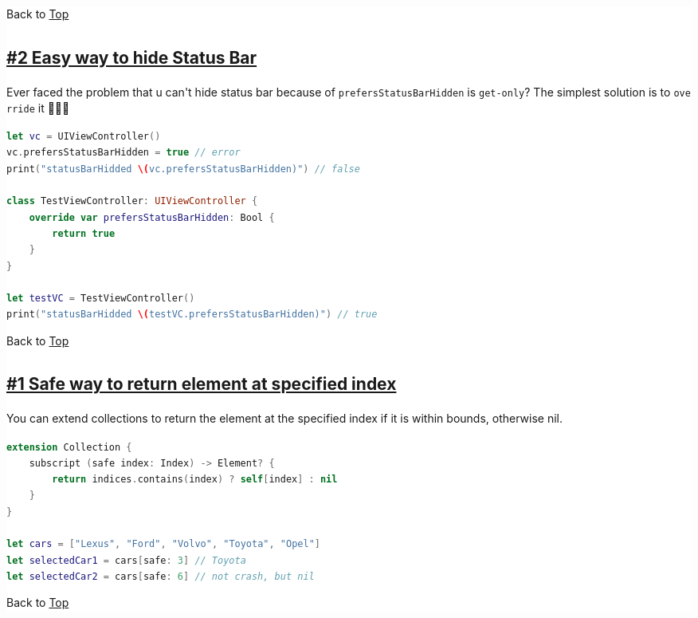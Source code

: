 Back to [Top](https://github.com/Luur/SwiftTips#-table-of-contents)

## [#2 Easy way to hide Status Bar](https://twitter.com/szubyak/status/950687583222337537)

Ever faced the problem that u can't hide status bar because of `prefersStatusBarHidden` is `get-only`? The simplest solution is to `override` it 🧐👨‍💻

```swift
let vc = UIViewController()
vc.prefersStatusBarHidden = true // error
print("statusBarHidded \(vc.prefersStatusBarHidden)") // false

class TestViewController: UIViewController {
    override var prefersStatusBarHidden: Bool {
        return true
    }
}

let testVC = TestViewController()
print("statusBarHidded \(testVC.prefersStatusBarHidden)") // true
```

Back to [Top](https://github.com/Luur/SwiftTips#-table-of-contents)

## [#1 Safe way to return element at specified index](https://twitter.com/szubyak/status/950345927054778368)

You can extend collections to return the element at the specified index if it is within bounds, otherwise nil.

```swift
extension Collection {
    subscript (safe index: Index) -> Element? {
        return indices.contains(index) ? self[index] : nil
    }
}

let cars = ["Lexus", "Ford", "Volvo", "Toyota", "Opel"]
let selectedCar1 = cars[safe: 3] // Toyota
let selectedCar2 = cars[safe: 6] // not crash, but nil
```

Back to [Top](https://github.com/Luur/SwiftTips#-table-of-contents)
